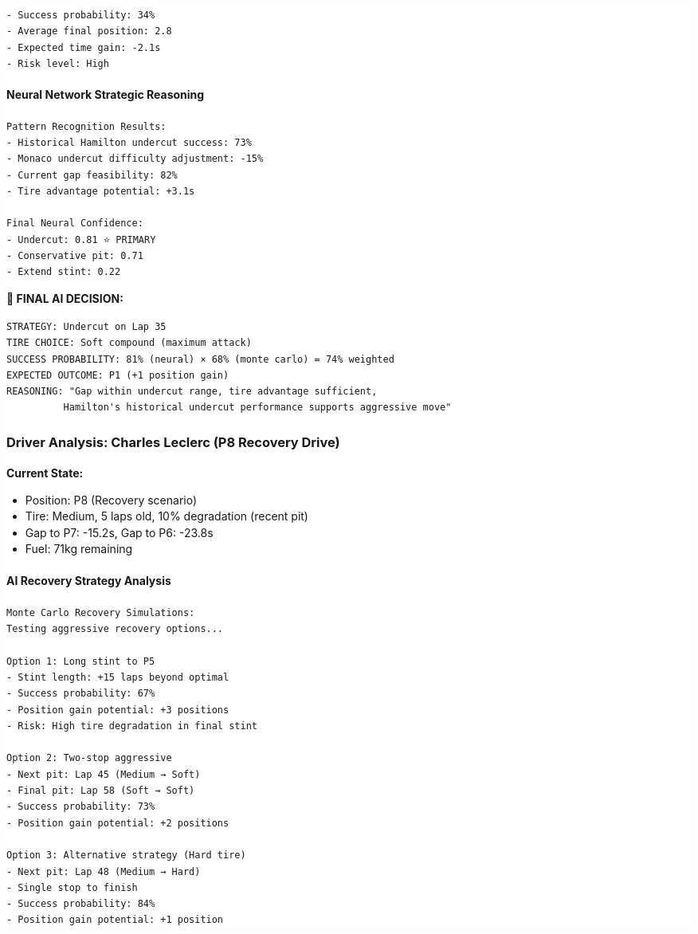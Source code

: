 ```
- Success probability: 34%
- Average final position: 2.8
- Expected time gain: -2.1s
- Risk level: High
```

#### **Neural Network Strategic Reasoning**
```
Pattern Recognition Results:
- Historical Hamilton undercut success: 73%
- Monaco undercut difficulty adjustment: -15%
- Current gap feasibility: 82%
- Tire advantage potential: +3.1s

Final Neural Confidence:
- Undercut: 0.81 ⭐ PRIMARY
- Conservative pit: 0.71
- Extend stint: 0.22
```

**🎯 FINAL AI DECISION:**
```
STRATEGY: Undercut on Lap 35
TIRE CHOICE: Soft compound (maximum attack)
SUCCESS PROBABILITY: 81% (neural) × 68% (monte carlo) = 74% weighted
EXPECTED OUTCOME: P1 (+1 position gain)
REASONING: "Gap within undercut range, tire advantage sufficient, 
          Hamilton's historical undercut performance supports aggressive move"
```

### **Driver Analysis: Charles Leclerc (P8 Recovery Drive)**

**Current State:**
- Position: P8 (Recovery scenario)
- Tire: Medium, 5 laps old, 10% degradation (recent pit)
- Gap to P7: -15.2s, Gap to P6: -23.8s
- Fuel: 71kg remaining

#### **AI Recovery Strategy Analysis**
```
Monte Carlo Recovery Simulations:
Testing aggressive recovery options...

Option 1: Long stint to P5
- Stint length: +15 laps beyond optimal
- Success probability: 67%
- Position gain potential: +3 positions
- Risk: High tire degradation in final stint

Option 2: Two-stop aggressive  
- Next pit: Lap 45 (Medium → Soft)
- Final pit: Lap 58 (Soft → Soft)
- Success probability: 73%
- Position gain potential: +2 positions

Option 3: Alternative strategy (Hard tire)
- Next pit: Lap 48 (Medium → Hard)  
- Single stop to finish
- Success probability: 84%
- Position gain potential: +1 position
```

